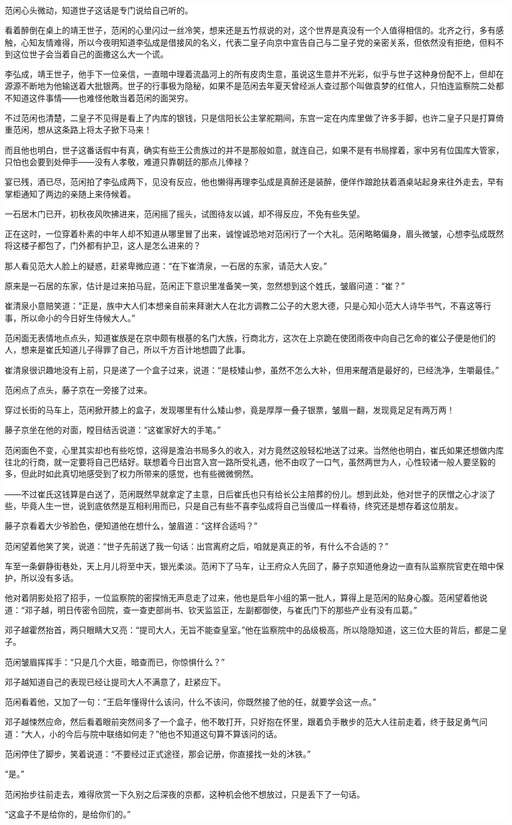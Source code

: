 范闲心头微动，知道世子这话是专门说给自己听的。

看着醉倒在桌上的靖王世子，范闲的心里闪过一丝冷笑，想来还是五竹叔说的对，这个世界是真没有一个人值得相信的。北齐之行，多有感触，心知友情难得，所以今夜明知道李弘成是借接风的名义，代表二皇子向京中宣告自己与二皇子党的亲密关系，但依然没有拒绝，但料不到这位世子会当着自己的面撒这么大一个谎。

李弘成，靖王世子，他手下一位亲信，一直暗中理着流晶河上的所有皮肉生意，虽说这生意并不光彩，似乎与世子这种身份配不上，但却在源源不断地为他输送着大批银两。世子的行事极为隐秘，如果不是范闲去年夏天曾经派人查过那个叫做袁梦的红倌人，只怕连监察院二处都不知道这件事情——也难怪他敢当着范闲的面哭穷。

不过范闲也清楚，二皇子不见得是看上了内库的银钱，只是信阳长公主掌舵期间，东宫一定在内库里做了许多手脚，也许二皇子只是打算倚重范闲，想从这条路上将太子掀下马来！

而且他也明白，世子这番话假中有真，确实有些王公贵族过的并不是那般如意，就连自己，如果不是有书局撑着，家中另有位国库大管家，只怕也会要到处伸手——没有人孝敬，难道只靠朝廷的那点儿俸禄？

宴已残，酒已尽，范闲拍了李弘成两下，见没有反应，他也懒得再理李弘成是真醉还是装醉，便佯作踉跄扶着酒桌站起身来往外走去，早有掌柜通知了两边的亲随上来侍候着。

一石居木门已开，初秋夜风吹拂进来，范闲摇了摇头，试图待友以诚，却不得反应，不免有些失望。

正在这时，一位穿着朴素的中年人却不知道从哪里冒了出来，诚惶诚恐地对范闲行了一个大礼。范闲略略偏身，眉头微皱，心想李弘成既然将这楼子都包了，门外都有护卫，这人是怎么进来的？

那人看见范大人脸上的疑惑，赶紧卑微应道：“在下崔清泉，一石居的东家，请范大人安。”

原来是一石居的东家，估计是过来拍马屁，范闲正下意识里准备笑一笑，忽然想到这个姓氏，皱眉问道：“崔？”

崔清泉小意赔笑道：“正是，族中大人们本想亲自前来拜谢大人在北方调教二公子的大恩大德，只是心知小范大人诗华书气，不喜这等行事，所以命小的今日好生侍候大人。”

范闲面无表情地点点头，知道崔族是在京中颇有根基的名门大族，行商北方，这次在上京跪在使团雨夜中向自己乞命的崔公子便是他们的人，想来是崔氏知道儿子得罪了自己，所以千方百计地想圆了此事。

崔清泉很识趣地没有上前，只是递了一个盒子过来，说道：“是枝矮山参，虽然不怎么大补，但用来醒酒是最好的，已经洗净，生嚼最佳。”

范闲点了点头，藤子京在一旁接了过来。

穿过长街的马车上，范闲掀开膝上的盒子，发现哪里有什么矮山参，竟是厚厚一叠子银票，皱眉一翻，发现竟足足有两万两！

藤子京坐在他的对面，瞠目结舌说道：“这崔家好大的手笔。”

范闲面色不变，心里其实却也有些吃惊，这得是澹泊书局多久的收入，对方竟然这般轻松地送了过来。当然他也明白，崔氏如果还想做内库往北的行商，就一定要将自己巴结好。联想着今日出宫入宫一路所受礼遇，他不由叹了一口气，虽然两世为人，心性较诸一般人要坚毅的多，但此时如此真切地感受到了权力所带来的感觉，也有些微微惘然。

——不过崔氏这钱算是白送了，范闲既然早就拿定了主意，日后崔氏也只有给长公主陪葬的份儿。想到此处，他对世子的厌憎之心才淡了些，毕竟人生一世，说到底依然是互相利用而已，只是自己有些不喜李弘成将自己当傻瓜一样看待，终究还是想存着这位朋友。

藤子京看着大少爷脸色，便知道他在想什么，皱眉道：“这样合适吗？”

范闲望着他笑了笑，说道：“世子先前送了我一句话：出宫离府之后，咱就是真正的爷，有什么不合适的？”

车至一条僻静街巷处，天上月儿将至中天，银光柔淡。范闲下了马车，让王府众人先回了，藤子京知道他身边一直有队监察院官吏在暗中保护，所以没有多话。

他对着阴影处招了招手，一位监察院的密探悄无声息走了过来，他也是启年小组的第一批人，算得上是范闲的贴身心腹。范闲望着他说道：“邓子越，明日传密令回院，查一查吏部尚书、钦天监监正，左副都御使，与崔氏门下的那些产业有没有瓜葛。”

邓子越霍然抬首，两只眼睛大又亮：“提司大人，无旨不能查皇室。”他在监察院中的品级极高，所以隐隐知道，这三位大臣的背后，都是二皇子。

范闲皱眉挥挥手：“只是几个大臣，暗查而已，你惊惧什么？”

邓子越知道自己的表现已经让提司大人不满意了，赶紧应下。

范闲看着他，又加了一句：“王启年懂得什么该问，什么不该问，你既然接了他的任，就要学会这一点。”

邓子越悚然应命，然后看着眼前突然间多了一个盒子，他不敢打开，只好抱在怀里，跟着负手散步的范大人往前走着，终于鼓足勇气问道：“大人，小的今后与院中联络如何走？”他也不知道这句算不算该问的话。

范闲停住了脚步，笑着说道：“不要经过正式途径，那会记册，你直接找一处的沐铁。”

“是。”

范闲抬步往前走去，难得欣赏一下久别之后深夜的京都，这种机会他不想放过，只是丢下了一句话。

“这盒子不是给你的，是给你们的。”


